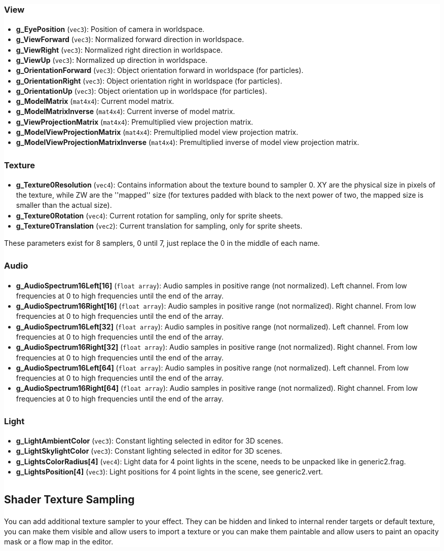 
### View
* **g_EyePosition** (`vec3`): Position of camera in worldspace.
* **g_ViewForward** (`vec3`): Normalized forward direction in worldspace.
* **g_ViewRight** (`vec3`): Normalized right direction in worldspace.
* **g_ViewUp** (`vec3`): Normalized up direction in worldspace.
* **g_OrientationForward** (`vec3`): Object orientation forward in worldspace (for particles).
* **g_OrientationRight** (`vec3`): Object orientation right in worldspace (for particles).
* **g_OrientationUp** (`vec3`): Object orientation up in worldspace (for particles).
* **g_ModelMatrix** (`mat4x4`): Current model matrix.
* **g_ModelMatrixInverse** (`mat4x4`): Current inverse of model matrix.
* **g_ViewProjectionMatrix** (`mat4x4`): Premultiplied view projection matrix.
* **g_ModelViewProjectionMatrix** (`mat4x4`): Premultiplied model view projection matrix.
* **g_ModelViewProjectionMatrixInverse** (`mat4x4`): Premultiplied inverse of model view projection matrix.

### Texture
* **g_Texture0Resolution** (`vec4`): Contains information about the texture bound to sampler 0. XY are the physical size in pixels of the texture, while ZW are the ''mapped'' size (for textures padded with black to the next power of two, the mapped size is smaller than the actual size).
* **g_Texture0Rotation** (`vec4`): Current rotation for sampling, only for sprite sheets.
* **g_Texture0Translation** (`vec2`): Current translation for sampling, only for sprite sheets.

These parameters exist for 8 samplers, 0 until 7, just replace the 0 in the middle of each name.

### Audio
* **g_AudioSpectrum16Left[16]** (`float array`): Audio samples in positive range (not normalized). Left channel. From low frequencies at 0 to high frequencies until the end of the array.
* **g_AudioSpectrum16Right[16]** (`float array`): Audio samples in positive range (not normalized). Right channel. From low frequencies at 0 to high frequencies until the end of the array.
* **g_AudioSpectrum16Left[32]** (`float array`): Audio samples in positive range (not normalized). Left channel. From low frequencies at 0 to high frequencies until the end of the array.
* **g_AudioSpectrum16Right[32]** (`float array`): Audio samples in positive range (not normalized). Right channel. From low frequencies at 0 to high frequencies until the end of the array.
* **g_AudioSpectrum16Left[64]** (`float array`): Audio samples in positive range (not normalized). Left channel. From low frequencies at 0 to high frequencies until the end of the array.
* **g_AudioSpectrum16Right[64]** (`float array`): Audio samples in positive range (not normalized). Right channel. From low frequencies at 0 to high frequencies until the end of the array.

### Light
* **g_LightAmbientColor** (`vec3`): Constant lighting selected in editor for 3D scenes.
* **g_LightSkylightColor** (`vec3`): Constant lighting selected in editor for 3D scenes.
* **g_LightsColorRadius[4]** (`vec4`): Light data for 4 point lights in the scene, needs to be unpacked like in generic2.frag.
* **g_LightsPosition[4]** (`vec3`): Light positions for 4 point lights in the scene, see generic2.vert.

## Shader Texture Sampling

You can add additional texture sampler to your effect. They can be hidden and linked to internal render targets or default texture, you can make them visible and allow users to import a texture or you can make them paintable and allow users to paint an opacity mask or a flow map in the editor.
